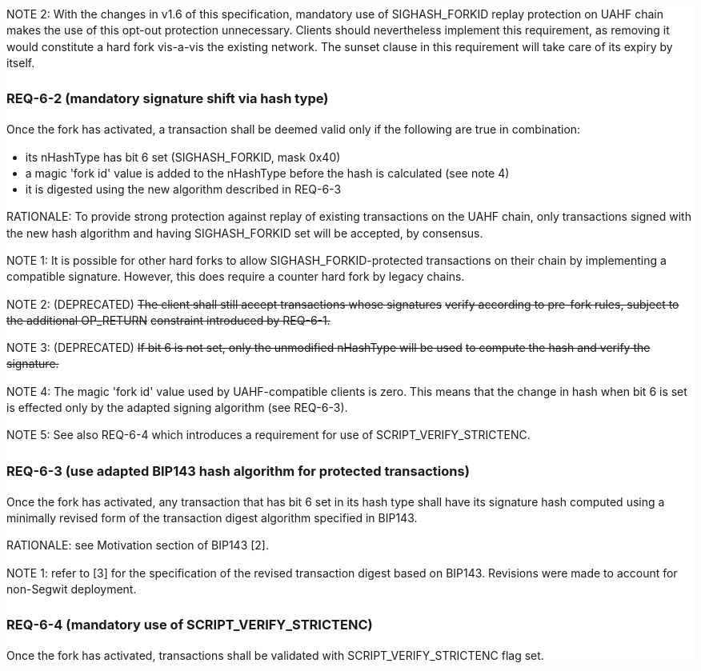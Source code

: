 NOTE 2: With the changes in v1.6 of this specification, mandatory use
of SIGHASH_FORKID replay protection on UAHF chain makes the use of this
opt-out protection unnecessary. Clients should nevertheless implement this
requirement, as removing it would constitute a hard fork vis-a-vis the
existing network. The sunset clause in this requirement will take care
of its expiry by itself.


### REQ-6-2 (mandatory signature shift via hash type)

Once the fork has activated, a transaction shall be deemed valid only if
the following are true in combination:
- its nHashType has bit 6 set (SIGHASH_FORKID, mask 0x40)
- a magic 'fork id' value is added to the nHashType before the hash is
  calculated (see note 4)
- it is digested using the new algorithm described in REQ-6-3

RATIONALE: To provide strong protection against replay of existing
transactions on the UAHF chain, only transactions signed with the new
hash algorithm and having SIGHASH_FORKID set will be accepted, by consensus.

NOTE 1: It is possible for other hard forks to allow SIGHASH_FORKID-protected
transactions on their chain by implementing a compatible signature.
However, this does require a counter hard fork by legacy chains.

NOTE 2: (DEPRECATED) ~~The client shall still accept transactions whose signatures~~
~~verify according to pre-fork rules, subject to the additional OP_RETURN~~
~~constraint introduced by REQ-6-1.~~

NOTE 3: (DEPRECATED) ~~If bit 6 is not set, only the unmodified nHashType will be used~~
~~to compute the hash and verify the signature.~~

NOTE 4: The magic 'fork id' value used by UAHF-compatible clients is zero.
This means that the change in hash when bit 6 is set is effected only by
the adapted signing algorithm (see REQ-6-3).

NOTE 5: See also REQ-6-4 which introduces a requirement for use of
SCRIPT_VERIFY_STRICTENC.


### REQ-6-3 (use adapted BIP143 hash algorithm for protected transactions)

Once the fork has activated, any transaction that has bit 6 set in its
hash type shall have its signature hash computed using a minimally revised
form of the transaction digest algorithm specified in BIP143.

RATIONALE: see Motivation section of BIP143 [2].

NOTE 1: refer to [3] for the specification of the revised transaction
digest based on BIP143. Revisions were made to account for non-Segwit
deployment.


### REQ-6-4 (mandatory use of SCRIPT_VERIFY_STRICTENC)

Once the fork has activated, transactions shall be validated with
SCRIPT_VERIFY_STRICTENC flag set.
